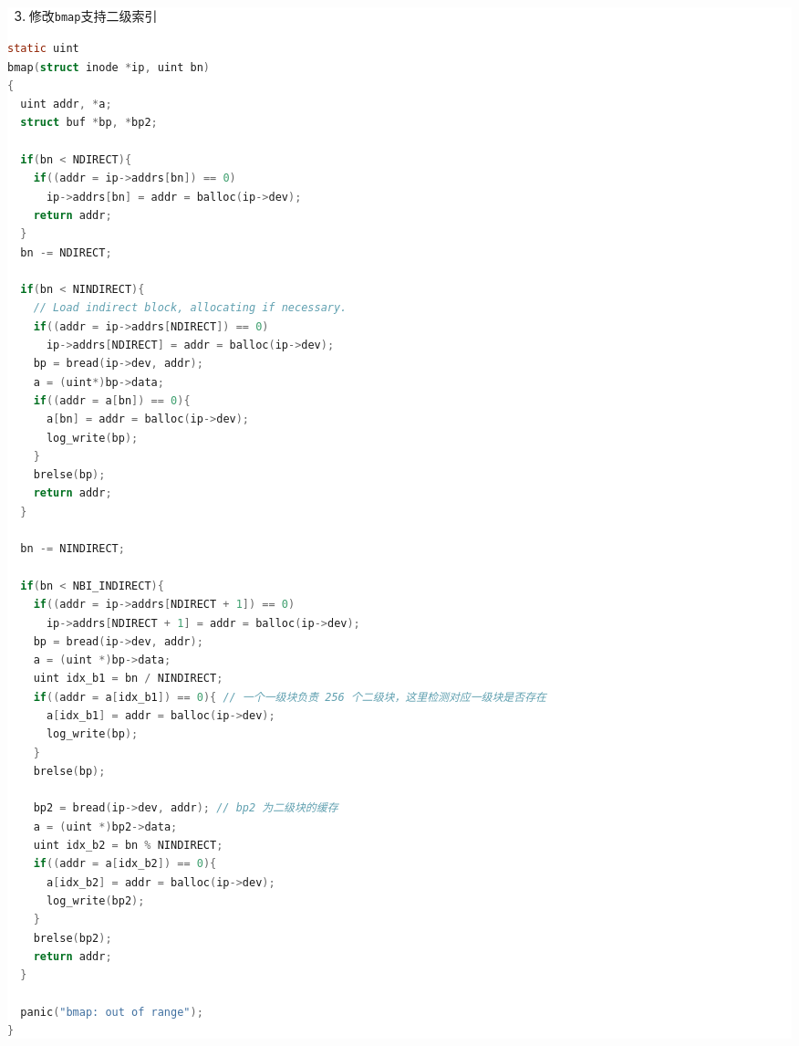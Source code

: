 3. 修改`bmap`支持二级索引
```c
static uint
bmap(struct inode *ip, uint bn)
{
  uint addr, *a;
  struct buf *bp, *bp2; 

  if(bn < NDIRECT){
    if((addr = ip->addrs[bn]) == 0)
      ip->addrs[bn] = addr = balloc(ip->dev);
    return addr;
  }
  bn -= NDIRECT;

  if(bn < NINDIRECT){
    // Load indirect block, allocating if necessary.
    if((addr = ip->addrs[NDIRECT]) == 0)
      ip->addrs[NDIRECT] = addr = balloc(ip->dev);
    bp = bread(ip->dev, addr);
    a = (uint*)bp->data;
    if((addr = a[bn]) == 0){
      a[bn] = addr = balloc(ip->dev);
      log_write(bp);
    }
    brelse(bp);
    return addr;
  }

  bn -= NINDIRECT;

  if(bn < NBI_INDIRECT){
    if((addr = ip->addrs[NDIRECT + 1]) == 0) 
      ip->addrs[NDIRECT + 1] = addr = balloc(ip->dev);    
    bp = bread(ip->dev, addr);
    a = (uint *)bp->data;
    uint idx_b1 = bn / NINDIRECT;
    if((addr = a[idx_b1]) == 0){ // 一个一级块负责 256 个二级块，这里检测对应一级块是否存在
      a[idx_b1] = addr = balloc(ip->dev);
      log_write(bp); 
    } 
    brelse(bp);
    
    bp2 = bread(ip->dev, addr); // bp2 为二级块的缓存
    a = (uint *)bp2->data;
    uint idx_b2 = bn % NINDIRECT;
    if((addr = a[idx_b2]) == 0){
      a[idx_b2] = addr = balloc(ip->dev);
      log_write(bp2);
    }
    brelse(bp2);
    return addr;
  }
  
  panic("bmap: out of range");
}
```
